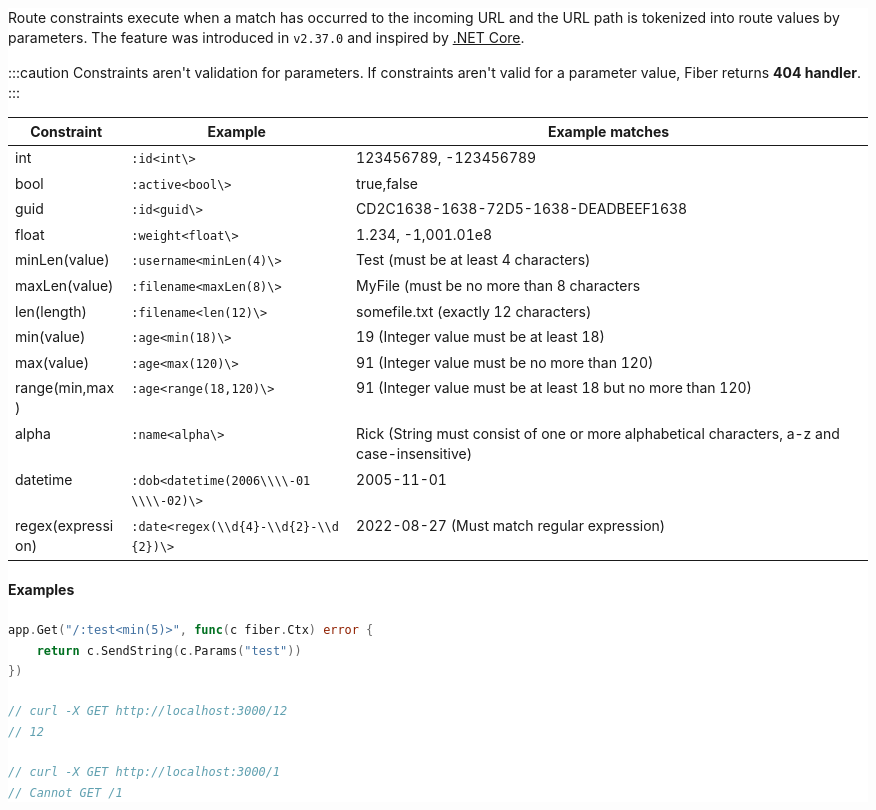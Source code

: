 Route constraints execute when a match has occurred to the incoming URL and the URL path is tokenized into route values by parameters. The feature was introduced in `v2.37.0` and inspired by [.NET Core](https://docs.microsoft.com/en-us/aspnet/core/fundamentals/routing?view=aspnetcore-6.0#route-constraints).

:::caution
Constraints aren't validation for parameters. If constraints aren't valid for a parameter value, Fiber returns **404 handler**.
:::

| Constraint        | Example                              | Example matches                                                                             |
| ----------------- | ------------------------------------ | ------------------------------------------------------------------------------------------- |
| int               | `:id<int\>`                           | 123456789, -123456789                                                                       |
| bool              | `:active<bool\>`                       | true,false                                                                                  |
| guid              | `:id<guid\>`                         | CD2C1638-1638-72D5-1638-DEADBEEF1638                                                        |
| float             | `:weight<float\>`                      | 1.234, -1,001.01e8                                                                          |
| minLen(value)     | `:username<minLen(4)\>`                | Test (must be at least 4 characters)                                                        |
| maxLen(value)     | `:filename<maxLen(8)\>`                | MyFile (must be no more than 8 characters                                                   |
| len(length)       | `:filename<len(12)\>`                  | somefile.txt (exactly 12 characters)                                                        |
| min(value)        | `:age<min(18)\>`                       | 19 (Integer value must be at least 18)                                                      |
| max(value)        | `:age<max(120)\>`                      | 91 (Integer value must be no more than 120)                                                 |
| range(min,max)    | `:age<range(18,120)\>`                 | 91 (Integer value must be at least 18 but no more than 120)                                 |
| alpha             | `:name<alpha\>`                        | Rick (String must consist of one or more alphabetical characters, a-z and case-insensitive) |
| datetime          | `:dob<datetime(2006\\\\-01\\\\-02)\>`  | 2005-11-01                                                                                  |
| regex(expression) | `:date<regex(\\d{4}-\\d{2}-\\d{2})\>` | 2022-08-27 (Must match regular expression)                                                  |

#### Examples

<Tabs>
<TabItem value="single-constraint" label="Single Constraint">

```go
app.Get("/:test<min(5)>", func(c fiber.Ctx) error {
    return c.SendString(c.Params("test"))
})

// curl -X GET http://localhost:3000/12
// 12

// curl -X GET http://localhost:3000/1
// Cannot GET /1
```

</TabItem>
<TabItem value="multiple-constraints" label="Multiple Constraints">
